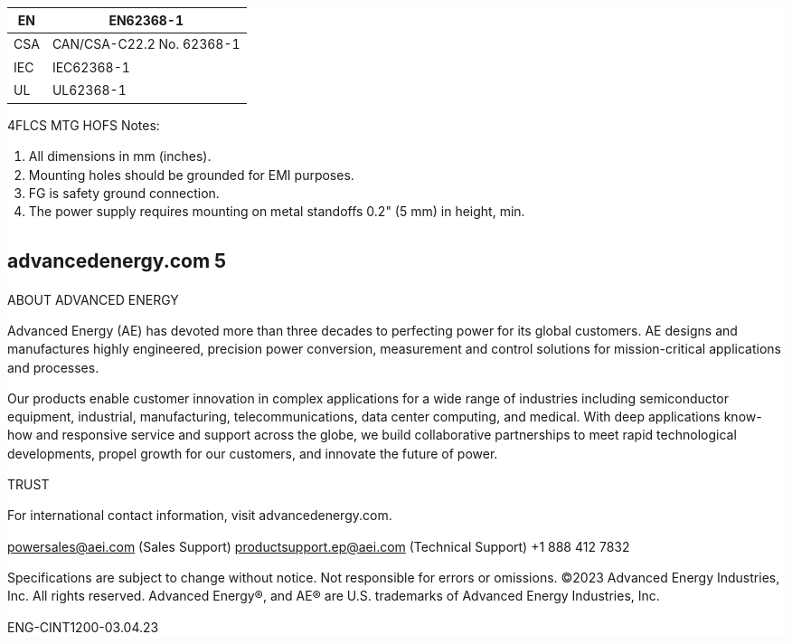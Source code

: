 |EN|EN62368-1|
|---|---|
|CSA|CAN/CSA-C22.2 No. 62368-1|
|IEC|IEC62368-1|
|UL|UL62368-1|


4FLCS
MTG
HOFS
Notes:

1. All dimensions in mm (inches).
2. Mounting holes should be grounded for EMI purposes.
3. FG is safety ground connection.
4. The power supply requires mounting on metal standoffs 0.2" (5 mm) in height, min.

advancedenergy.com 5
---
ABOUT ADVANCED ENERGY

Advanced Energy (AE) has devoted more than three decades to perfecting power for its global customers. AE designs and manufactures highly engineered, precision power conversion, measurement and control solutions for mission-critical applications and processes.

Our products enable customer innovation in complex applications for a wide range of industries including semiconductor equipment, industrial, manufacturing, telecommunications, data center computing, and medical. With deep applications know-how and responsive service and support across the globe, we build collaborative partnerships to meet rapid technological developments, propel growth for our customers, and innovate the future of power.

TRUST

For international contact information, visit advancedenergy.com.

powersales@aei.com (Sales Support)
productsupport.ep@aei.com (Technical Support)
+1 888 412 7832

Specifications are subject to change without notice. Not responsible for errors or omissions. ©2023 Advanced Energy Industries, Inc. All rights reserved. Advanced Energy®, and AE® are U.S. trademarks of Advanced Energy Industries, Inc.

ENG-CINT1200-03.04.23